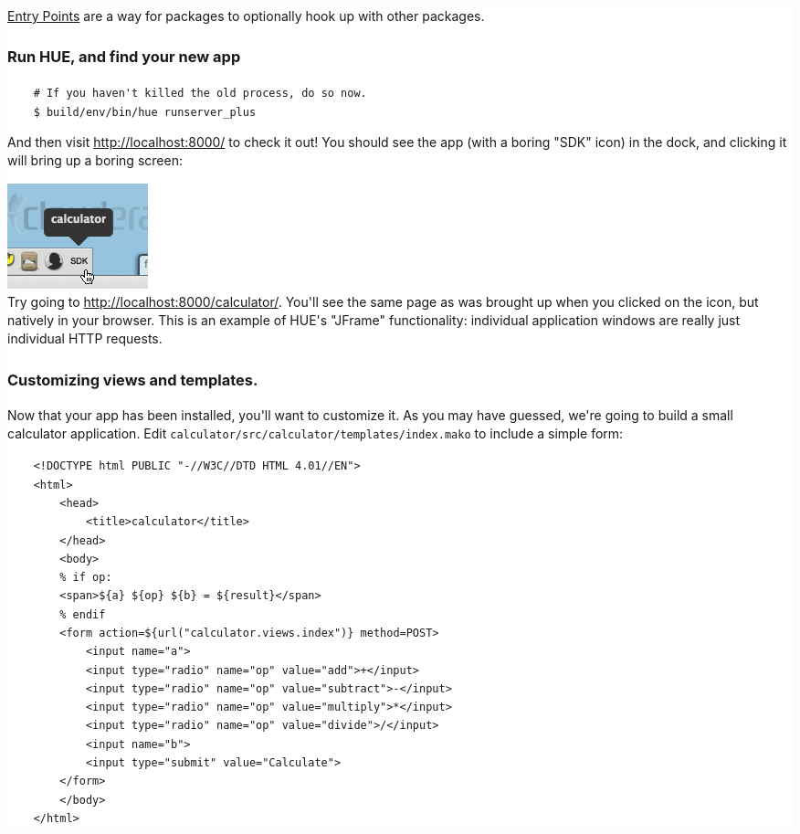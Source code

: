 <a href="http://peak.telecommunity.com/DevCenter/PkgResources#entry-points">Entry Points</a>
are a way for packages to optionally hook up with other packages.
</div>

### Run HUE, and find your new app

		# If you haven't killed the old process, do so now.
		$ build/env/bin/hue runserver_plus

And then visit <a href="http://localhost:8000">http://localhost:8000/</a> to check it out!
You should see the app (with a boring "SDK" icon) in the dock, and clicking it
will bring up a boring screen:

<img src="new_app_in_dock.png">

<div style="note">
Try going to <a href="http://localhost:8000/calculator/">http://localhost:8000/calculator/</a>.
You'll see the same page as was brought up when you clicked on the icon, but natively in your
browser.	This is an example of HUE's "JFrame" functionality: individual application
windows are really just individual HTTP requests.
</div>

### Customizing views and templates.

Now that your app has been installed, you'll want to customize it.
As you may have guessed, we're going to build a small calculator
application.	Edit `calculator/src/calculator/templates/index.mako`
to include a simple form:

		<!DOCTYPE html PUBLIC "-//W3C//DTD HTML 4.01//EN">
		<html>
			<head>
				<title>calculator</title>
			</head>
			<body>
			% if op:
			<span>${a} ${op} ${b} = ${result}</span>
			% endif
			<form action=${url("calculator.views.index")} method=POST>
				<input name="a">
				<input type="radio" name="op" value="add">+</input>
				<input type="radio" name="op" value="subtract">-</input>
				<input type="radio" name="op" value="multiply">*</input>
				<input type="radio" name="op" value="divide">/</input>
				<input name="b">
				<input type="submit" value="Calculate">
			</form>
			</body>
		</html>
